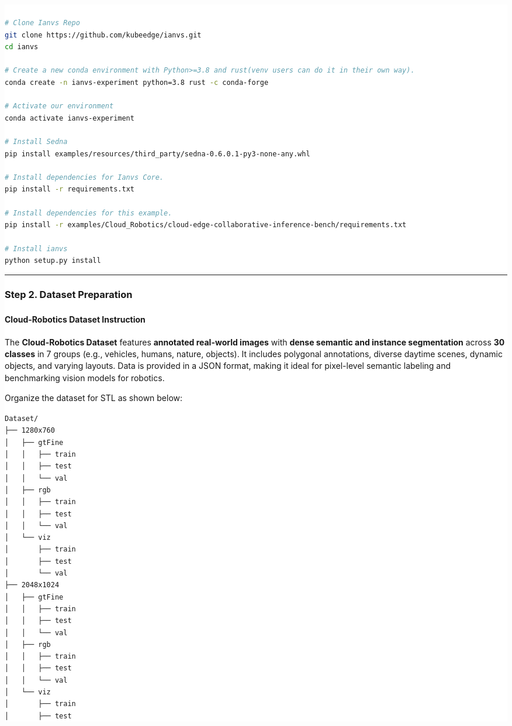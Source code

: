 ```bash

# Clone Ianvs Repo
git clone https://github.com/kubeedge/ianvs.git
cd ianvs

# Create a new conda environment with Python>=3.8 and rust(venv users can do it in their own way).
conda create -n ianvs-experiment python=3.8 rust -c conda-forge

# Activate our environment
conda activate ianvs-experiment

# Install Sedna
pip install examples/resources/third_party/sedna-0.6.0.1-py3-none-any.whl

# Install dependencies for Ianvs Core.
pip install -r requirements.txt

# Install dependencies for this example.
pip install -r examples/Cloud_Robotics/cloud-edge-collaborative-inference-bench/requirements.txt

# Install ianvs
python setup.py install  
```
---

### Step 2. Dataset Preparation  

#### Cloud-Robotics Dataset Instruction

The **Cloud-Robotics Dataset** features **annotated real-world images** with **dense semantic and instance segmentation** across **30 classes** in 7 groups (e.g., vehicles, humans, nature, objects). It includes polygonal annotations, diverse daytime scenes, dynamic objects, and varying layouts. Data is provided in a JSON format, making it ideal for pixel-level semantic labeling and benchmarking vision models for robotics.

Organize the dataset for STL as shown below:  

```plaintext
Dataset/
├── 1280x760
│   ├── gtFine
│   │   ├── train
│   │   ├── test
│   │   └── val
│   ├── rgb
│   │   ├── train
│   │   ├── test
│   │   └── val
│   └── viz
│       ├── train
│       ├── test
│       └── val
├── 2048x1024
│   ├── gtFine
│   │   ├── train
│   │   ├── test
│   │   └── val
│   ├── rgb
│   │   ├── train
│   │   ├── test
│   │   └── val
│   └── viz
│       ├── train
│       ├── test
```